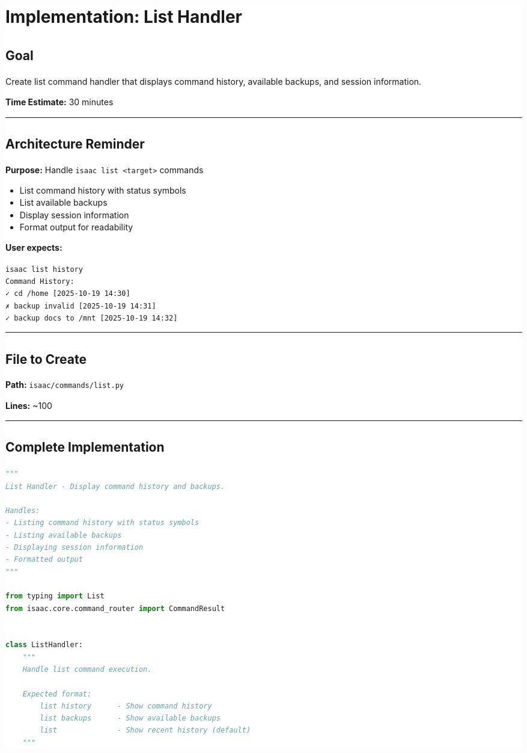 # Implementation: List Handler

## Goal
Create list command handler that displays command history, available backups, and session information.

**Time Estimate:** 30 minutes

---

## Architecture Reminder

**Purpose:** Handle `isaac list <target>` commands
- List command history with status symbols
- List available backups
- Display session information
- Format output for readability

**User expects:**
```bash
isaac list history
Command History:
✓ cd /home [2025-10-19 14:30]
✗ backup invalid [2025-10-19 14:31]
✓ backup docs to /mnt [2025-10-19 14:32]
```

---

## File to Create

**Path:** `isaac/commands/list.py`

**Lines:** ~100

---

## Complete Implementation

```python
"""
List Handler - Display command history and backups.

Handles:
- Listing command history with status symbols
- Listing available backups
- Displaying session information
- Formatted output
"""

from typing import List
from isaac.core.command_router import CommandResult


class ListHandler:
    """
    Handle list command execution.
    
    Expected format:
        list history      - Show command history
        list backups      - Show available backups
        list              - Show recent history (default)
    """
```